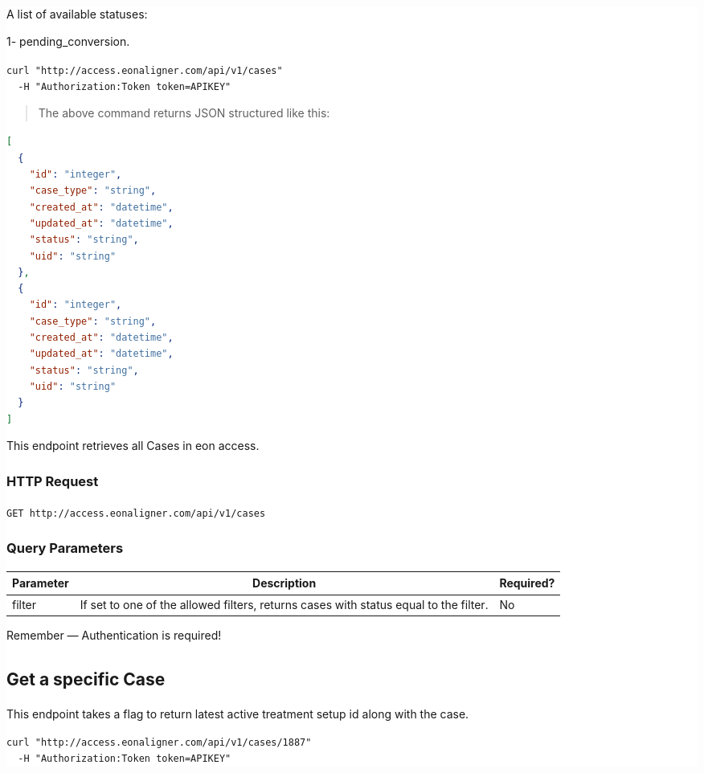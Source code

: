 A list of available statuses:

1- pending_conversion.


```shell
curl "http://access.eonaligner.com/api/v1/cases"
  -H "Authorization:Token token=APIKEY"
```

> The above command returns JSON structured like this:

```json
[
  {
    "id": "integer",
    "case_type": "string",
    "created_at": "datetime",
    "updated_at": "datetime",
    "status": "string",
    "uid": "string"
  },
  {
    "id": "integer",
    "case_type": "string",
    "created_at": "datetime",
    "updated_at": "datetime",
    "status": "string",
    "uid": "string"
  }
]
```

This endpoint retrieves all Cases in eon access.

### HTTP Request

`GET http://access.eonaligner.com/api/v1/cases`

### Query Parameters

Parameter | Description | Required?
--------- | ----------- | -----------
filter | If set to one of the allowed filters, returns cases with status equal to the filter. | No


<aside class="success">
Remember — Authentication is required!
</aside>

## Get a specific Case

This endpoint takes a flag to return latest active treatment setup id along with the case.


```shell
curl "http://access.eonaligner.com/api/v1/cases/1887"
  -H "Authorization:Token token=APIKEY"
```
